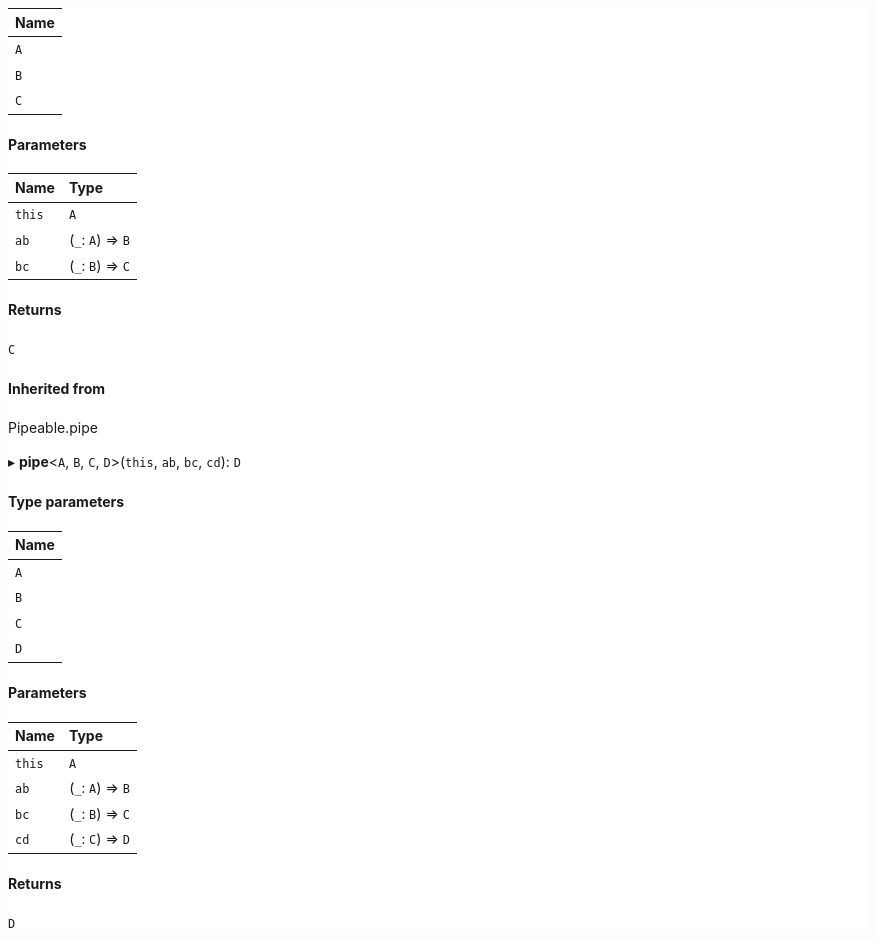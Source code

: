 | Name |
| :------ |
| `A` |
| `B` |
| `C` |

#### Parameters

| Name | Type |
| :------ | :------ |
| `this` | `A` |
| `ab` | (`_`: `A`) => `B` |
| `bc` | (`_`: `B`) => `C` |

#### Returns

`C`

#### Inherited from

Pipeable.pipe

▸ **pipe**\<`A`, `B`, `C`, `D`\>(`this`, `ab`, `bc`, `cd`): `D`

#### Type parameters

| Name |
| :------ |
| `A` |
| `B` |
| `C` |
| `D` |

#### Parameters

| Name | Type |
| :------ | :------ |
| `this` | `A` |
| `ab` | (`_`: `A`) => `B` |
| `bc` | (`_`: `B`) => `C` |
| `cd` | (`_`: `C`) => `D` |

#### Returns

`D`
